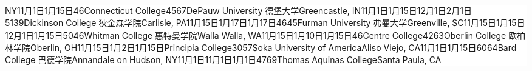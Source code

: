 NY</td><td>11月1日</td><td>1月15日</td><td></td><td></td></tr><tr><td></td><td>46</td><td>Connecticut College</td><td></td><td></td><td></td><td></td><td></td></tr><tr><td>45</td><td>67</td><td>DePauw University 德堡大学</td><td>Greencastle, IN</td><td>11月1日</td><td>1月15日</td><td>12月1日</td><td>2月1日</td></tr><tr><td>51</td><td>39</td><td>Dickinson College 狄金森学院</td><td>Carlisle, PA</td><td>11月15日</td><td>1月17日</td><td></td><td>1月17日</td></tr><tr><td>46</td><td>45</td><td>Furman University 弗曼大学</td><td>Greenville, SC</td><td>11月15日</td><td>1月15日</td><td>12月1日</td><td>1月15日</td></tr><tr><td>50</td><td>46</td><td>Whitman College 惠特曼学院</td><td>Walla Walla, WA</td><td>11月15日</td><td>1月10日</td><td></td><td>1月15日</td></tr><tr><td></td><td>46</td><td>Centre College</td><td></td><td></td><td></td><td></td><td></td></tr><tr><td>42</td><td>63</td><td>Oberlin College 欧柏林学院</td><td>Oberlin, OH</td><td>11月15日</td><td>1月2日</td><td></td><td>1月15日</td></tr><tr><td></td><td></td><td>Principia College</td><td></td><td></td><td></td><td></td><td></td></tr><tr><td>30</td><td>57</td><td>Soka University of America</td><td>Aliso Viejo, CA</td><td>11月1日</td><td></td><td></td><td>1月15日</td></tr><tr><td>60</td><td>64</td><td>Bard College 巴德学院</td><td>Annandale on Hudson, NY</td><td>11月1日</td><td></td><td>11月1日</td><td>1月1日</td></tr><tr><td>47</td><td>69</td><td>Thomas Aquinas College</td><td>Santa Paula, CA</td><td></td><td></td><td></td><td></td></tr></tbody></table>
